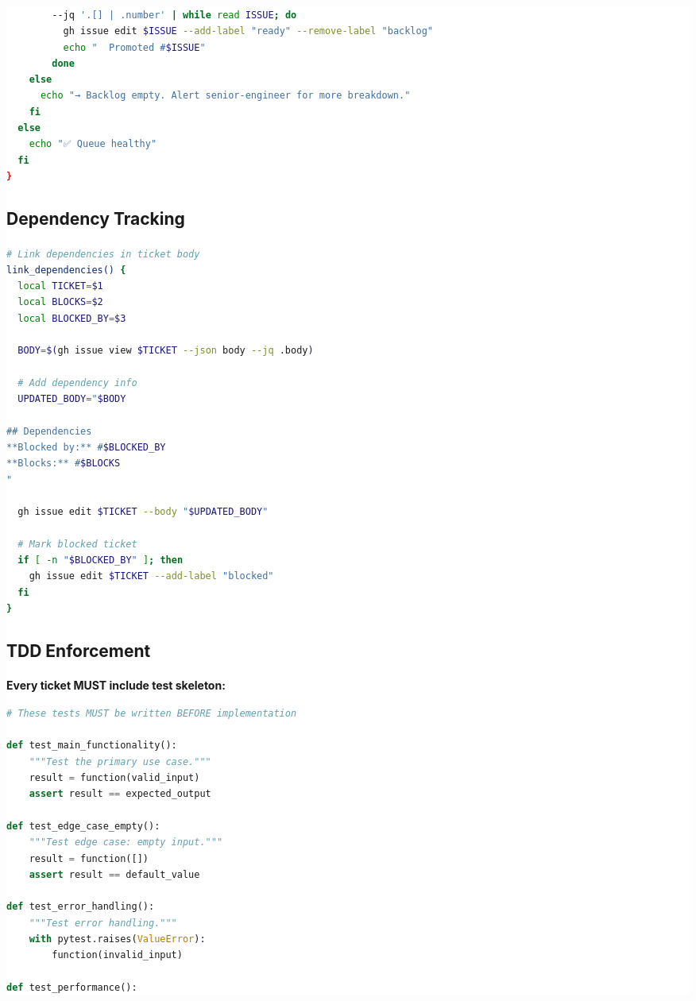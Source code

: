 ```bash
        --jq '.[] | .number' | while read ISSUE; do
          gh issue edit $ISSUE --add-label "ready" --remove-label "backlog"
          echo "  Promoted #$ISSUE"
        done
    else
      echo "→ Backlog empty. Alert senior-engineer for more breakdown."
    fi
  else
    echo "✅ Queue healthy"
  fi
}
```

## Dependency Tracking

```bash
# Link dependencies in ticket body
link_dependencies() {
  local TICKET=$1
  local BLOCKS=$2
  local BLOCKED_BY=$3
  
  BODY=$(gh issue view $TICKET --json body --jq .body)
  
  # Add dependency info
  UPDATED_BODY="$BODY

## Dependencies
**Blocked by:** #$BLOCKED_BY
**Blocks:** #$BLOCKS
"
  
  gh issue edit $TICKET --body "$UPDATED_BODY"
  
  # Mark blocked ticket
  if [ -n "$BLOCKED_BY" ]; then
    gh issue edit $TICKET --add-label "blocked"
  fi
}
```

## TDD Enforcement

**Every ticket MUST include test skeleton:**

```python
# These tests MUST be written BEFORE implementation

def test_main_functionality():
    """Test the primary use case."""
    result = function(valid_input)
    assert result == expected_output
    
def test_edge_case_empty():
    """Test edge case: empty input."""
    result = function([])
    assert result == default_value
    
def test_error_handling():
    """Test error handling."""
    with pytest.raises(ValueError):
        function(invalid_input)

def test_performance():
```